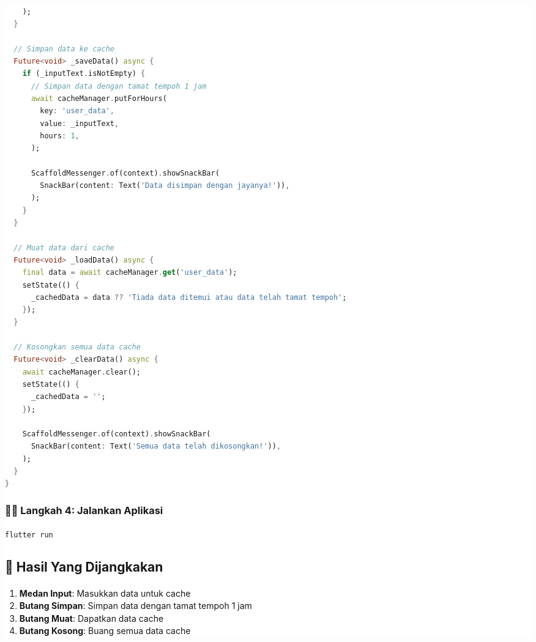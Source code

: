 ```dart
    );
  }

  // Simpan data ke cache
  Future<void> _saveData() async {
    if (_inputText.isNotEmpty) {
      // Simpan data dengan tamat tempoh 1 jam
      await cacheManager.putForHours(
        key: 'user_data',
        value: _inputText,
        hours: 1,
      );

      ScaffoldMessenger.of(context).showSnackBar(
        SnackBar(content: Text('Data disimpan dengan jayanya!')),
      );
    }
  }

  // Muat data dari cache
  Future<void> _loadData() async {
    final data = await cacheManager.get('user_data');
    setState(() {
      _cachedData = data ?? 'Tiada data ditemui atau data telah tamat tempoh';
    });
  }

  // Kosongkan semua data cache
  Future<void> _clearData() async {
    await cacheManager.clear();
    setState(() {
      _cachedData = '';
    });

    ScaffoldMessenger.of(context).showSnackBar(
      SnackBar(content: Text('Semua data telah dikosongkan!')),
    );
  }
}
```

### 🏃‍♂️ Langkah 4: Jalankan Aplikasi

```bash
flutter run
```

## 🎯 Hasil Yang Dijangkakan

1. **Medan Input**: Masukkan data untuk cache
2. **Butang Simpan**: Simpan data dengan tamat tempoh 1 jam
3. **Butang Muat**: Dapatkan data cache
4. **Butang Kosong**: Buang semua data cache
